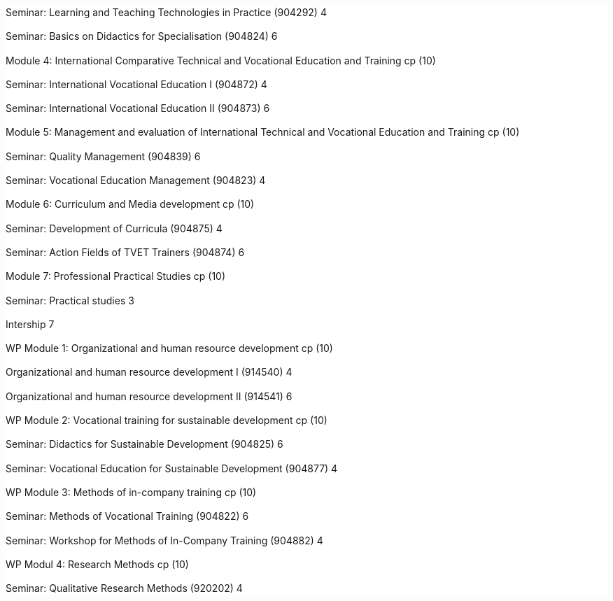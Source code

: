 Seminar: Learning and Teaching Technologies in Practice (904292)	4

Seminar: Basics on Didactics for Specialisation (904824) 6

Module 4: International Comparative Technical and Vocational Education and Training  cp (10)


Seminar: International Vocational Education I (904872) 	4


Seminar: International Vocational Education II (904873)	6


Module 5: Management and evaluation of International Technical and Vocational Education and Training  cp (10)
    

Seminar: Quality Management (904839)	6


Seminar: Vocational Education Management (904823)  4


Module 6: Curriculum and Media development  cp (10)


Seminar: Development of Curricula (904875)	4


Seminar: Action Fields of TVET Trainers (904874) 6


Module 7: Professional Practical Studies cp (10)


Seminar: Practical studies 	3


Intership 7



WP Module 1: Organizational and human resource development cp (10)


Organizational and human resource development I (914540) 	4


Organizational and human resource development II (914541)	6


WP Module 2:  Vocational training for sustainable development cp (10)


Seminar: Didactics for Sustainable Development (904825)	6

Seminar: Vocational Education for Sustainable Development (904877)	4


WP Module 3: Methods of in-company training cp (10)

Seminar: Methods of Vocational Training (904822)	6


Seminar:  Workshop for Methods of In-Company Training  (904882)	4

WP Modul 4: Research Methods cp (10)


Seminar: Qualitative Research Methods (920202)	4
